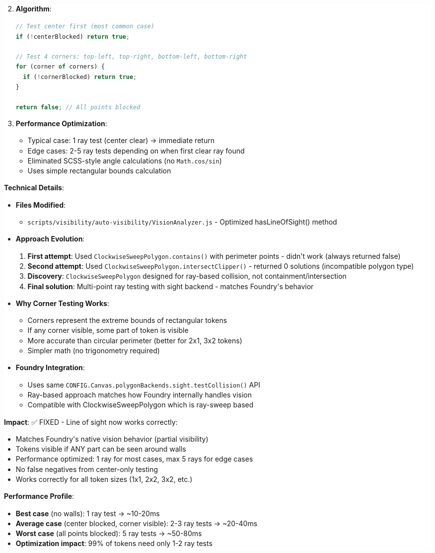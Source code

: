 2. **Algorithm**:

   ```javascript
   // Test center first (most common case)
   if (!centerBlocked) return true;

   // Test 4 corners: top-left, top-right, bottom-left, bottom-right
   for (corner of corners) {
     if (!cornerBlocked) return true;
   }

   return false; // All points blocked
   ```

3. **Performance Optimization**:
   - Typical case: 1 ray test (center clear) → immediate return
   - Edge cases: 2-5 ray tests depending on when first clear ray found
   - Eliminated SCSS-style angle calculations (no `Math.cos/sin`)
   - Uses simple rectangular bounds calculation

**Technical Details**:

- **Files Modified**:
  - `scripts/visibility/auto-visibility/VisionAnalyzer.js` - Optimized hasLineOfSight() method
- **Approach Evolution**:
  1. **First attempt**: Used `ClockwiseSweepPolygon.contains()` with perimeter points - didn't work (always returned false)
  2. **Second attempt**: Used `ClockwiseSweepPolygon.intersectClipper()` - returned 0 solutions (incompatible polygon type)
  3. **Discovery**: `ClockwiseSweepPolygon` designed for ray-based collision, not containment/intersection
  4. **Final solution**: Multi-point ray testing with sight backend - matches Foundry's behavior

- **Why Corner Testing Works**:
  - Corners represent the extreme bounds of rectangular tokens
  - If any corner visible, some part of token is visible
  - More accurate than circular perimeter (better for 2x1, 3x2 tokens)
  - Simpler math (no trigonometry required)

- **Foundry Integration**:
  - Uses same `CONFIG.Canvas.polygonBackends.sight.testCollision()` API
  - Ray-based approach matches how Foundry internally handles vision
  - Compatible with ClockwiseSweepPolygon which is ray-sweep based

**Impact**: ✅ FIXED - Line of sight now works correctly:

- Matches Foundry's native vision behavior (partial visibility)
- Tokens visible if ANY part can be seen around walls
- Performance optimized: 1 ray for most cases, max 5 rays for edge cases
- No false negatives from center-only testing
- Works correctly for all token sizes (1x1, 2x2, 3x2, etc.)

**Performance Profile**:

- **Best case** (no walls): 1 ray test → ~10-20ms
- **Average case** (center blocked, corner visible): 2-3 ray tests → ~20-40ms
- **Worst case** (all points blocked): 5 ray tests → ~50-80ms
- **Optimization impact**: 99% of tokens need only 1-2 ray tests
